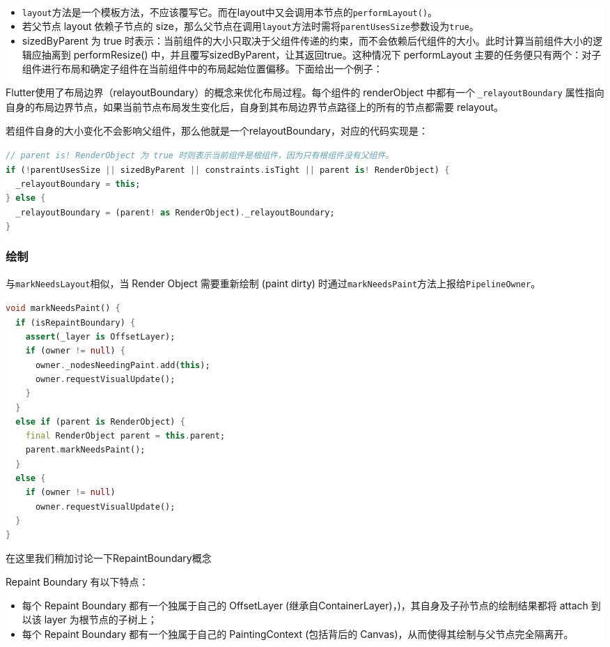 - `layout`方法是一个模板方法，不应该覆写它。而在layout中又会调用本节点的`performLayout()`。
- 若父节点 layout 依赖子节点的 size，那么父节点在调用`layout`方法时需将`parentUsesSize`参数设为`true`。
- sizedByParent 为 true 时表示：当前组件的大小只取决于父组件传递的约束，而不会依赖后代组件的大小。此时计算当前组件大小的逻辑应抽离到 performResize() 中，并且覆写sizedByParent，让其返回true。这种情况下 performLayout 主要的任务便只有两个：对子组件进行布局和确定子组件在当前组件中的布局起始位置偏移。下面给出一个例子：



Flutter使用了布局边界（relayoutBoundary）的概念来优化布局过程。每个组件的 renderObject 中都有一个 `_relayoutBoundary` 属性指向自身的布局边界节点，如果当前节点布局发生变化后，自身到其布局边界节点路径上的所有的节点都需要 relayout。

若组件自身的大小变化不会影响父组件，那么他就是一个relayoutBoundary，对应的代码实现是：

~~~dart
// parent is! RenderObject 为 true 时则表示当前组件是根组件，因为只有根组件没有父组件。
if (!parentUsesSize || sizedByParent || constraints.isTight || parent is! RenderObject) {
  _relayoutBoundary = this;
} else {
  _relayoutBoundary = (parent! as RenderObject)._relayoutBoundary;
}
~~~



### 绘制

与`markNeedsLayout`相似，当 Render Object 需要重新绘制 (paint dirty) 时通过`markNeedsPaint`方法上报给`PipelineOwner`。

~~~dart
void markNeedsPaint() {
  if (isRepaintBoundary) {
    assert(_layer is OffsetLayer);
    if (owner != null) {
      owner._nodesNeedingPaint.add(this);
      owner.requestVisualUpdate();
    }
  } 
  else if (parent is RenderObject) {
    final RenderObject parent = this.parent;
    parent.markNeedsPaint();
  } 
  else {
    if (owner != null)
      owner.requestVisualUpdate();
  }
}
~~~



在这里我们稍加讨论一下RepaintBoundary概念

Repaint Boundary 有以下特点：

- 每个 Repaint Boundary 都有一个独属于自己的 OffsetLayer (继承自ContainerLayer)，)，其自身及子孙节点的绘制结果都将 attach 到以该 layer 为根节点的子树上；
- 每个 Repaint Boundary 都有一个独属于自己的 PaintingContext (包括背后的 Canvas)，从而使得其绘制与父节点完全隔离开。
